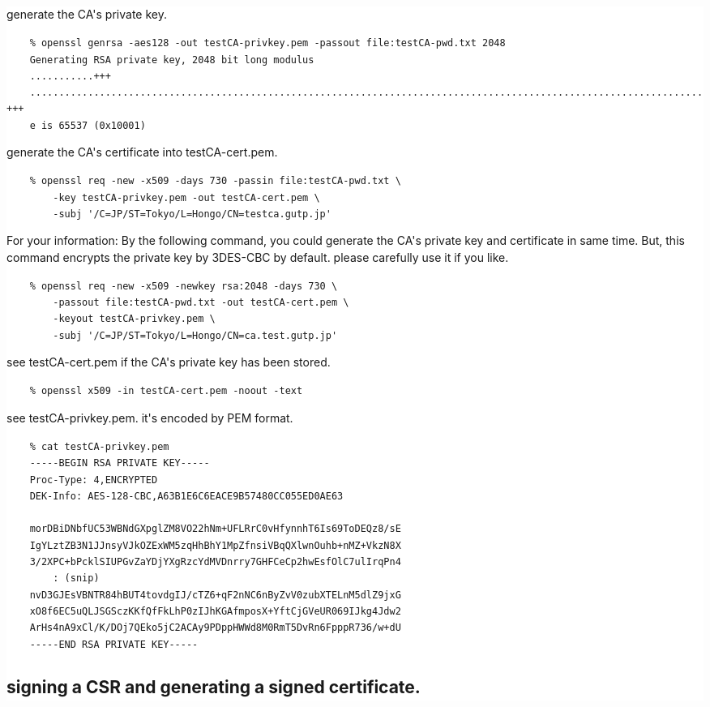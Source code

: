 generate the CA's private key.

~~~~
    % openssl genrsa -aes128 -out testCA-privkey.pem -passout file:testCA-pwd.txt 2048
    Generating RSA private key, 2048 bit long modulus
    ...........+++
    ....................................................................................................................+++
    e is 65537 (0x10001)
~~~~

generate the CA's certificate into testCA-cert.pem.

~~~~
    % openssl req -new -x509 -days 730 -passin file:testCA-pwd.txt \
        -key testCA-privkey.pem -out testCA-cert.pem \
        -subj '/C=JP/ST=Tokyo/L=Hongo/CN=testca.gutp.jp'
~~~~

For your information:
By the following command,
you could generate the CA's private key and certificate in same time.
But, this command encrypts the private key by 3DES-CBC by default.
please carefully use it if you like.

~~~~
    % openssl req -new -x509 -newkey rsa:2048 -days 730 \
        -passout file:testCA-pwd.txt -out testCA-cert.pem \
        -keyout testCA-privkey.pem \
        -subj '/C=JP/ST=Tokyo/L=Hongo/CN=ca.test.gutp.jp'
~~~~

see testCA-cert.pem if the CA's private key has been stored.

~~~~
    % openssl x509 -in testCA-cert.pem -noout -text
~~~~

see testCA-privkey.pem.  it's encoded by PEM format.

~~~~
    % cat testCA-privkey.pem
    -----BEGIN RSA PRIVATE KEY-----
    Proc-Type: 4,ENCRYPTED
    DEK-Info: AES-128-CBC,A63B1E6C6EACE9B57480CC055ED0AE63

    morDBiDNbfUC53WBNdGXpglZM8VO22hNm+UFLRrC0vHfynnhT6Is69ToDEQz8/sE
    IgYLztZB3N1JJnsyVJkOZExWM5zqHhBhY1MpZfnsiVBqQXlwnOuhb+nMZ+VkzN8X
    3/2XPC+bPcklSIUPGvZaYDjYXgRzcYdMVDnrry7GHFCeCp2hwEsfOlC7ulIrqPn4
    	: (snip)
    nvD3GJEsVBNTR84hBUT4tovdgIJ/cTZ6+qF2nNC6nByZvV0zubXTELnM5dlZ9jxG
    xO8f6EC5uQLJSGSczKKfQfFkLhP0zIJhKGAfmposX+YftCjGVeUR069IJkg4Jdw2
    ArHs4nA9xCl/K/DOj7QEko5jC2ACAy9PDppHWWd8M0RmT5DvRn6FpppR736/w+dU
    -----END RSA PRIVATE KEY-----
~~~~

## signing a CSR and generating a signed certificate.
